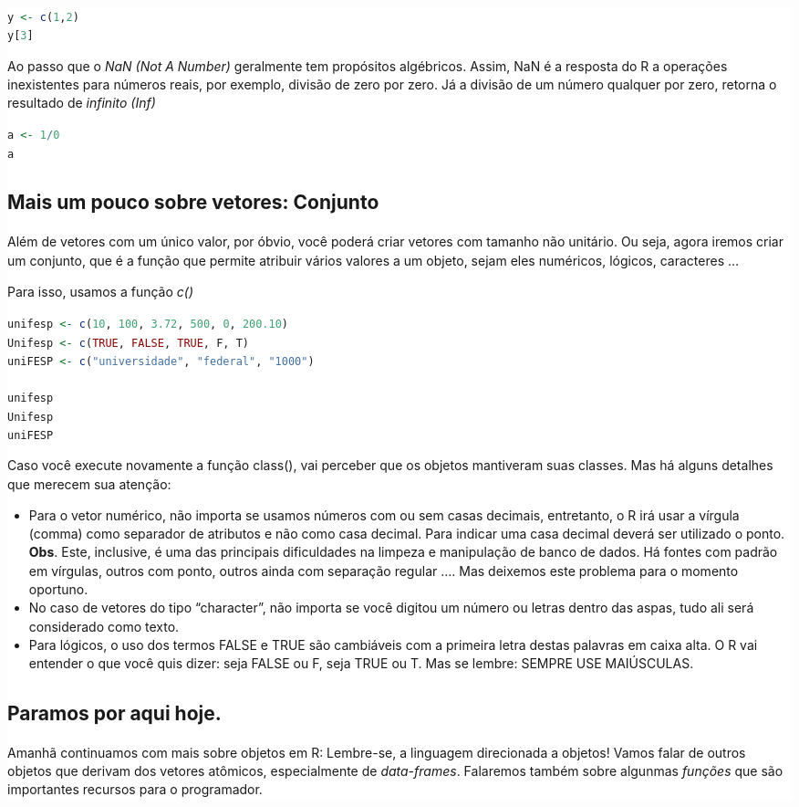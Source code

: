 ``` r
y <- c(1,2)
y[3]
```

Ao passo que o *NaN (Not A Number)* geralmente tem propósitos
algébricos. Assim, NaN é a resposta do R a operações inexistentes para
números reais, por exemplo, divisão de zero por zero. Já a divisão de um
número qualquer por zero, retorna o resultado de *infinito (Inf)*

``` r
a <- 1/0
a
```

## Mais um pouco sobre vetores: Conjunto

Além de vetores com um único valor, por óbvio, você poderá criar vetores
com tamanho não unitário. Ou seja, agora iremos criar um conjunto, que é
a função que permite atribuir vários valores a um objeto, sejam eles
numéricos, lógicos, caracteres …

Para isso, usamos a função *c()*

``` r
unifesp <- c(10, 100, 3.72, 500, 0, 200.10)
Unifesp <- c(TRUE, FALSE, TRUE, F, T)
uniFESP <- c("universidade", "federal", "1000")

unifesp
Unifesp
uniFESP
```

Caso você execute novamente a função class(), vai perceber que os
objetos mantiveram suas classes. Mas há alguns detalhes que merecem sua
atenção:

- Para o vetor numérico, não importa se usamos números com ou sem casas
  decimais, entretanto, o R irá usar a vírgula (comma) como separador de
  atributos e não como casa decimal. Para indicar uma casa decimal
  deverá ser utilizado o ponto. **Obs**. Este, inclusive, é uma das
  principais dificuldades na limpeza e manipulação de banco de dados. Há
  fontes com padrão em vírgulas, outros com ponto, outros ainda com
  separação regular …. Mas deixemos este problema para o momento
  oportuno.
- No caso de vetores do tipo “character”, não importa se você digitou um
  número ou letras dentro das aspas, tudo ali será considerado como
  texto.
- Para lógicos, o uso dos termos FALSE e TRUE são cambiáveis com a
  primeira letra destas palavras em caixa alta. O R vai entender o que
  você quis dizer: seja FALSE ou F, seja TRUE ou T. Mas se lembre:
  SEMPRE USE MAIÚSCULAS.

## Paramos por aqui hoje.

Amanhã continuamos com mais sobre objetos em R: Lembre-se, a linguagem
direcionada a objetos! Vamos falar de outros objetos que derivam dos
vetores atômicos, especialmente de *data-frames*. Falaremos também sobre
algunmas *funções* que são importantes recursos para o programador.
